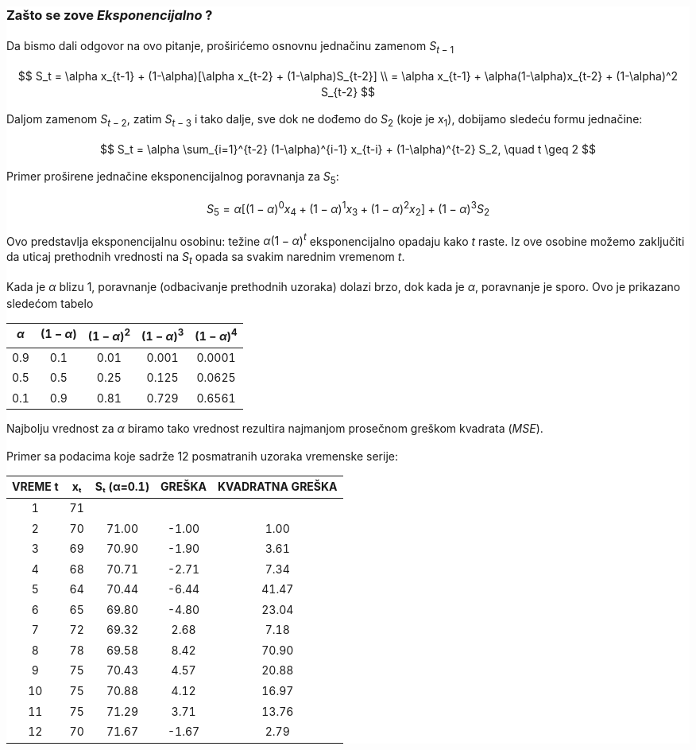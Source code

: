### Zašto se zove *Eksponencijalno* ?

Da bismo dali odgovor na ovo pitanje, proširićemo osnovnu jednačinu zamenom $S_{t-1}$

$$
S_t = \alpha x_{t-1} + (1-\alpha)[\alpha x_{t-2} + (1-\alpha)S_{t-2}] \\
= \alpha x_{t-1} + \alpha(1-\alpha)x_{t-2} + (1-\alpha)^2 S_{t-2}
$$

Daljom zamenom $S_{t-2}$, zatim $S_{t-3}$ i tako dalje, sve dok ne dođemo do $S_2$ (koje je $x_1$), dobijamo sledeću formu jednačine:

$$
S_t = \alpha \sum_{i=1}^{t-2} (1-\alpha)^{i-1} x_{t-i} + (1-\alpha)^{t-2} S_2, \quad t \geq 2
$$

Primer proširene jednačine eksponencijalnog poravnanja za $S_5$:

$$
S_5 = \alpha \left[ (1-\alpha)^0 x_{4} + (1-\alpha)^1 x_{3} + (1-\alpha)^2 x_{2} \right] + (1-\alpha)^3 S_2
$$

Ovo predstavlja eksponencijalnu osobinu: težine $\alpha (1-\alpha)^t$ eksponencijalno opadaju kako $t$ raste. Iz ove osobine možemo zaključiti da uticaj prethodnih vrednosti na $S_t$ opada sa svakim narednim vremenom $t$.

Kada je $\alpha$ blizu 1, poravnanje (odbacivanje prethodnih uzoraka) dolazi brzo, dok kada je $\alpha$, poravnanje je sporo. Ovo je prikazano sledećom tabelo

| $\alpha$ | $(1-\alpha)$ | $(1-\alpha)^2$ | $(1-\alpha)^3$ | $(1-\alpha)^4$ |
|:--------:|:------------:|:--------------:|:--------------:|:--------------:|
|   0.9    |     0.1      |     0.01       |     0.001      |    0.0001      |
|   0.5    |     0.5      |     0.25       |     0.125      |    0.0625      |
|   0.1    |     0.9      |     0.81       |     0.729      |    0.6561      |

Najbolju vrednost za $\alpha$ biramo tako vrednost rezultira najmanjom prosečnom greškom kvadrata 
$(MSE)$. 

Primer sa podacima koje sadrže 12 posmatranih uzoraka vremenske serije: 

| VREME t | xₜ | Sₜ (α=0.1) | GREŠKA | KVADRATNA GREŠKA |
|:-------:|:--:|:----------:|:------:|:----------------:|
|    1    | 71 |            |        |                  |
|    2    | 70 |   71.00    | -1.00  |      1.00        |
|    3    | 69 |   70.90    | -1.90  |      3.61        |
|    4    | 68 |   70.71    | -2.71  |      7.34        |
|    5    | 64 |   70.44    | -6.44  |     41.47        |
|    6    | 65 |   69.80    | -4.80  |     23.04        |
|    7    | 72 |   69.32    |  2.68  |      7.18        |
|    8    | 78 |   69.58    |  8.42  |     70.90        |
|    9    | 75 |   70.43    |  4.57  |     20.88        |
|   10    | 75 |   70.88    |  4.12  |     16.97        |
|   11    | 75 |   71.29    |  3.71  |     13.76        |
|   12    | 70 |   71.67    | -1.67  |      2.79        |
